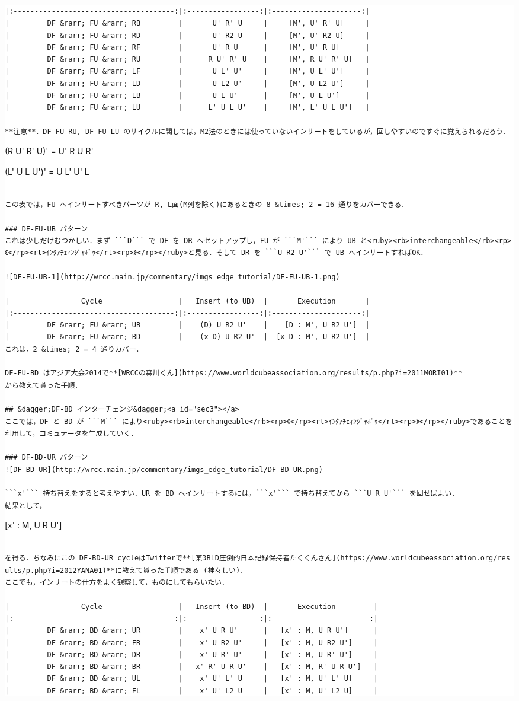 ```
|:--------------------------------------:|:-----------------:|:---------------------:|
|         DF &rarr; FU &rarr; RB         |       U' R' U     |     [M', U' R' U]     | 
|         DF &rarr; FU &rarr; RD         |       U' R2 U     |     [M', U' R2 U]     |
|         DF &rarr; FU &rarr; RF         |       U' R U      |     [M', U' R U]      |
|         DF &rarr; FU &rarr; RU         |      R U' R' U    |     [M', R U' R' U]   |
|         DF &rarr; FU &rarr; LF         |       U L' U'     |     [M', U L' U']     |
|         DF &rarr; FU &rarr; LD         |       U L2 U'     |     [M', U L2 U']     |
|         DF &rarr; FU &rarr; LB         |       U L U'      |     [M', U L U']      |
|         DF &rarr; FU &rarr; LU         |      L' U L U'    |     [M', L' U L U']   |

**注意**．DF-FU-RU, DF-FU-LU のサイクルに関しては，M2法のときには使っていないインサートをしているが，回しやすいのですぐに覚えられるだろう．

```
(R U' R' U)' = U' R U R'
```

```
(L' U L U')' = U L' U' L
```

この表では，FU へインサートすべきパーツが R, L面(M列を除く)にあるときの 8 &times; 2 = 16 通りをカバーできる．

### DF-FU-UB パターン
これは少しだけむつかしい．まず ```D``` で DF を DR へセットアップし，FU が ```M'``` により UB と<ruby><rb>interchangeable</rb><rp>《</rp><rt>ｲﾝﾀｧﾁｪｨﾝｼﾞｬﾎﾞｩ</rt><rp>》</rp></ruby>と見る．そして DR を ```U R2 U'``` で UB へインサートすればOK．

![DF-FU-UB-1](http://wrcc.main.jp/commentary/imgs_edge_tutorial/DF-FU-UB-1.png)

|                 Cycle                  |   Insert (to UB)  |       Execution       |
|:--------------------------------------:|:-----------------:|:---------------------:|
|         DF &rarr; FU &rarr; UB         |    (D) U R2 U'    |    [D : M', U R2 U']  | 
|         DF &rarr; FU &rarr; BD         |    (x D) U R2 U'  |  [x D : M', U R2 U']  | 
これは，2 &times; 2 = 4 通りカバー．

DF-FU-BD はアジア大会2014で**[WRCCの森川くん](https://www.worldcubeassociation.org/results/p.php?i=2011MORI01)**
から教えて貰った手順．

## &dagger;DF-BD インターチェンジ&dagger;<a id="sec3"></a>
ここでは，DF と BD が ```M``` により<ruby><rb>interchangeable</rb><rp>《</rp><rt>ｲﾝﾀｧﾁｪｨﾝｼﾞｬﾎﾞｩ</rt><rp>》</rp></ruby>であることを利用して，コミュテータを生成していく．

### DF-BD-UR パターン
![DF-BD-UR](http://wrcc.main.jp/commentary/imgs_edge_tutorial/DF-BD-UR.png)

```x'``` 持ち替えをすると考えやすい．UR を BD へインサートするには，```x'``` で持ち替えてから ```U R U'``` を回せばよい．
結果として，

```
[x' : M, U R U']
```

を得る．ちなみにこの DF-BD-UR cycleはTwitterで**[某3BLD圧倒的日本記録保持者たくくんさん](https://www.worldcubeassociation.org/results/p.php?i=2012YANA01)**に教えて貰った手順である (神々しい)．
ここでも，インサートの仕方をよく観察して，ものにしてもらいたい．

|                 Cycle                  |   Insert (to BD)  |       Execution         |
|:--------------------------------------:|:-----------------:|:-----------------------:|
|         DF &rarr; BD &rarr; UR         |    x' U R U'      |   [x' : M, U R U']      | 
|         DF &rarr; BD &rarr; FR         |    x' U R2 U'     |   [x' : M, U R2 U']     |
|         DF &rarr; BD &rarr; DR         |    x' U R' U'     |   [x' : M, U R' U']     |
|         DF &rarr; BD &rarr; BR         |   x' R' U R U'    |   [x' : M, R' U R U']   |
|         DF &rarr; BD &rarr; UL         |    x' U' L' U     |   [x' : M, U' L' U]     |
|         DF &rarr; BD &rarr; FL         |    x' U' L2 U     |   [x' : M, U' L2 U]     |
```